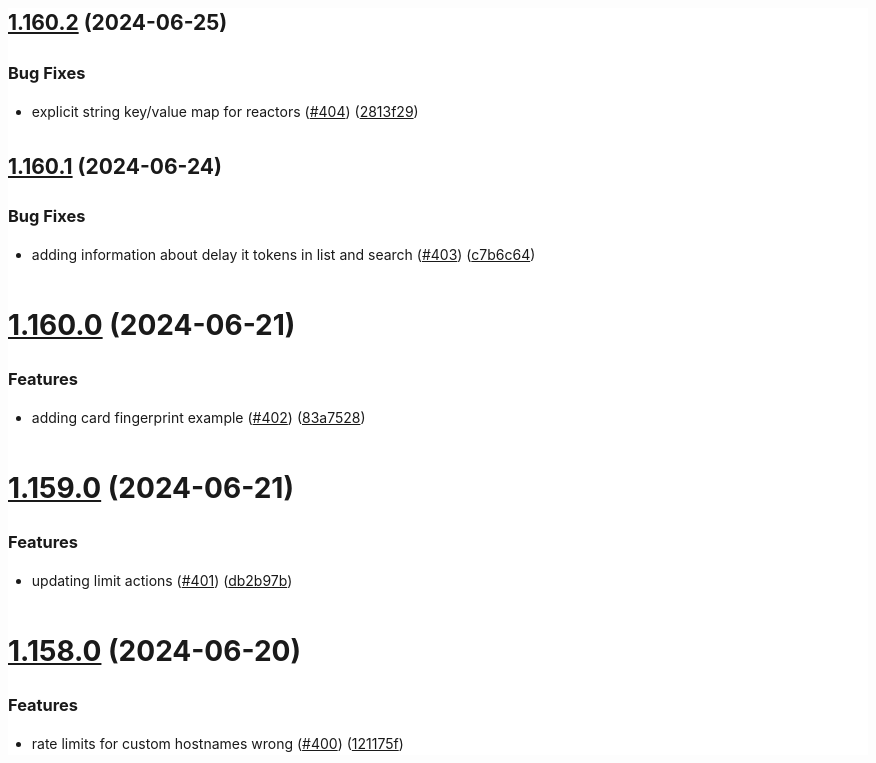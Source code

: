 ## [1.160.2](https://github.com/Basis-Theory/developers.basistheory.com/compare/v1.160.1...v1.160.2) (2024-06-25)


### Bug Fixes

* explicit string key/value map for reactors ([#404](https://github.com/Basis-Theory/developers.basistheory.com/issues/404)) ([2813f29](https://github.com/Basis-Theory/developers.basistheory.com/commit/2813f299bb6ed53fb0c5fd35f877a8a7aa5e406b))

## [1.160.1](https://github.com/Basis-Theory/developers.basistheory.com/compare/v1.160.0...v1.160.1) (2024-06-24)


### Bug Fixes

* adding information about delay it tokens in list and search ([#403](https://github.com/Basis-Theory/developers.basistheory.com/issues/403)) ([c7b6c64](https://github.com/Basis-Theory/developers.basistheory.com/commit/c7b6c64477e161eacaec081f9b227a856d493cb9))

# [1.160.0](https://github.com/Basis-Theory/developers.basistheory.com/compare/v1.159.0...v1.160.0) (2024-06-21)


### Features

* adding card fingerprint example ([#402](https://github.com/Basis-Theory/developers.basistheory.com/issues/402)) ([83a7528](https://github.com/Basis-Theory/developers.basistheory.com/commit/83a7528a14f8f80dfd29bdca435233841656ccb2))

# [1.159.0](https://github.com/Basis-Theory/developers.basistheory.com/compare/v1.158.0...v1.159.0) (2024-06-21)


### Features

* updating limit actions ([#401](https://github.com/Basis-Theory/developers.basistheory.com/issues/401)) ([db2b97b](https://github.com/Basis-Theory/developers.basistheory.com/commit/db2b97b0fac1139f4a704adf504f7e7cc3b2d938))

# [1.158.0](https://github.com/Basis-Theory/developers.basistheory.com/compare/v1.157.0...v1.158.0) (2024-06-20)


### Features

* rate limits for custom hostnames wrong ([#400](https://github.com/Basis-Theory/developers.basistheory.com/issues/400)) ([121175f](https://github.com/Basis-Theory/developers.basistheory.com/commit/121175f96e9bb51fcbd4b5a82e40be85b02a8821))
